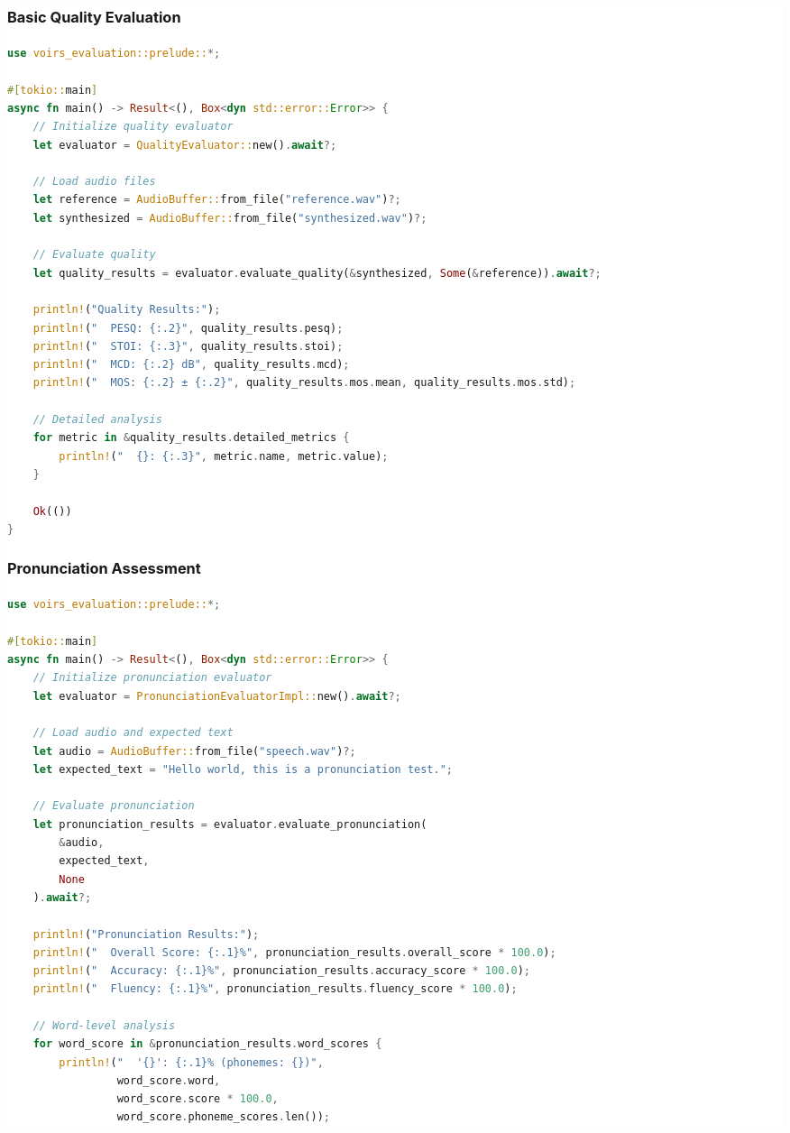 ### Basic Quality Evaluation

```rust
use voirs_evaluation::prelude::*;

#[tokio::main]
async fn main() -> Result<(), Box<dyn std::error::Error>> {
    // Initialize quality evaluator
    let evaluator = QualityEvaluator::new().await?;
    
    // Load audio files
    let reference = AudioBuffer::from_file("reference.wav")?;
    let synthesized = AudioBuffer::from_file("synthesized.wav")?;
    
    // Evaluate quality
    let quality_results = evaluator.evaluate_quality(&synthesized, Some(&reference)).await?;
    
    println!("Quality Results:");
    println!("  PESQ: {:.2}", quality_results.pesq);
    println!("  STOI: {:.3}", quality_results.stoi);
    println!("  MCD: {:.2} dB", quality_results.mcd);
    println!("  MOS: {:.2} ± {:.2}", quality_results.mos.mean, quality_results.mos.std);
    
    // Detailed analysis
    for metric in &quality_results.detailed_metrics {
        println!("  {}: {:.3}", metric.name, metric.value);
    }
    
    Ok(())
}
```

### Pronunciation Assessment

```rust
use voirs_evaluation::prelude::*;

#[tokio::main]
async fn main() -> Result<(), Box<dyn std::error::Error>> {
    // Initialize pronunciation evaluator
    let evaluator = PronunciationEvaluatorImpl::new().await?;
    
    // Load audio and expected text
    let audio = AudioBuffer::from_file("speech.wav")?;
    let expected_text = "Hello world, this is a pronunciation test.";
    
    // Evaluate pronunciation
    let pronunciation_results = evaluator.evaluate_pronunciation(
        &audio, 
        expected_text, 
        None
    ).await?;
    
    println!("Pronunciation Results:");
    println!("  Overall Score: {:.1}%", pronunciation_results.overall_score * 100.0);
    println!("  Accuracy: {:.1}%", pronunciation_results.accuracy_score * 100.0);
    println!("  Fluency: {:.1}%", pronunciation_results.fluency_score * 100.0);
    
    // Word-level analysis
    for word_score in &pronunciation_results.word_scores {
        println!("  '{}': {:.1}% (phonemes: {})", 
                 word_score.word, 
                 word_score.score * 100.0,
                 word_score.phoneme_scores.len());
```